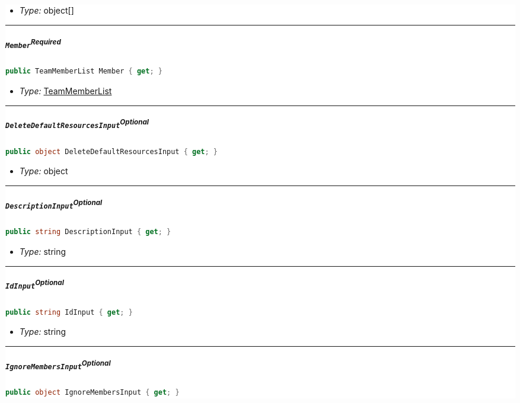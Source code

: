 - *Type:* object[]

---

##### `Member`<sup>Required</sup> <a name="Member" id="rhizo-co-terraform-provider-opsgenie.team.Team.property.member"></a>

```csharp
public TeamMemberList Member { get; }
```

- *Type:* <a href="#rhizo-co-terraform-provider-opsgenie.team.TeamMemberList">TeamMemberList</a>

---

##### `DeleteDefaultResourcesInput`<sup>Optional</sup> <a name="DeleteDefaultResourcesInput" id="rhizo-co-terraform-provider-opsgenie.team.Team.property.deleteDefaultResourcesInput"></a>

```csharp
public object DeleteDefaultResourcesInput { get; }
```

- *Type:* object

---

##### `DescriptionInput`<sup>Optional</sup> <a name="DescriptionInput" id="rhizo-co-terraform-provider-opsgenie.team.Team.property.descriptionInput"></a>

```csharp
public string DescriptionInput { get; }
```

- *Type:* string

---

##### `IdInput`<sup>Optional</sup> <a name="IdInput" id="rhizo-co-terraform-provider-opsgenie.team.Team.property.idInput"></a>

```csharp
public string IdInput { get; }
```

- *Type:* string

---

##### `IgnoreMembersInput`<sup>Optional</sup> <a name="IgnoreMembersInput" id="rhizo-co-terraform-provider-opsgenie.team.Team.property.ignoreMembersInput"></a>

```csharp
public object IgnoreMembersInput { get; }
```
